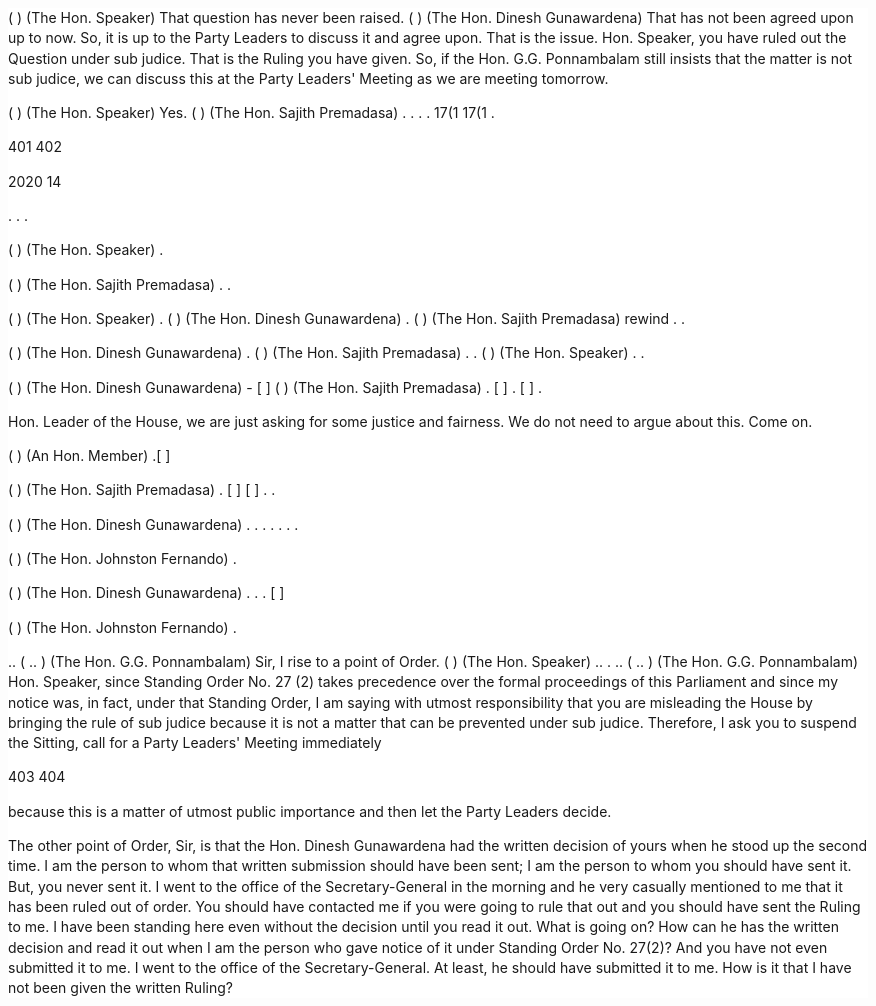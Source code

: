 ( ) (The Hon. Speaker) That question has never been raised. ( ) (The Hon. Dinesh Gunawardena) That has not been agreed upon up to now. So, it is up to the Party Leaders to discuss it and agree upon. That is the issue. Hon. Speaker, you have ruled out the Question under sub judice. That is the Ruling you have given. So, if the Hon. G.G. Ponnambalam still insists that the matter is not sub judice, we can discuss this at the Party Leaders' Meeting as we are meeting tomorrow.

( ) (The Hon. Speaker) Yes. ( ) (The Hon. Sajith Premadasa) . . . . 17(1 17(1 .

401 402

2020 14

. . .

( ) (The Hon. Speaker) .

( ) (The Hon. Sajith Premadasa) . .

( ) (The Hon. Speaker) . ( ) (The Hon. Dinesh Gunawardena) . ( ) (The Hon. Sajith Premadasa) rewind . .

( ) (The Hon. Dinesh Gunawardena) . ( ) (The Hon. Sajith Premadasa) . . ( ) (The Hon. Speaker) . .

( ) (The Hon. Dinesh Gunawardena) - [ ] ( ) (The Hon. Sajith Premadasa) . [ ] . [ ] .

Hon. Leader of the House, we are just asking for some justice and fairness. We do not need to argue about this. Come on.

( ) (An Hon. Member) .[ ]

( ) (The Hon. Sajith Premadasa) . [ ] [ ] . .

( ) (The Hon. Dinesh Gunawardena) . . . . . . .

( ) (The Hon. Johnston Fernando) .

( ) (The Hon. Dinesh Gunawardena) . . . [ ]

( ) (The Hon. Johnston Fernando) .

.. ( .. ) (The Hon. G.G. Ponnambalam) Sir, I rise to a point of Order. ( ) (The Hon. Speaker) .. . .. ( .. ) (The Hon. G.G. Ponnambalam) Hon. Speaker, since Standing Order No. 27 (2) takes precedence over the formal proceedings of this Parliament and since my notice was, in fact, under that Standing Order, I am saying with utmost responsibility that you are misleading the House by bringing the rule of sub judice because it is not a matter that can be prevented under sub judice. Therefore, I ask you to suspend the Sitting, call for a Party Leaders' Meeting immediately

403 404

because this is a matter of utmost public importance and then let the Party Leaders decide.

The other point of Order, Sir, is that the Hon. Dinesh Gunawardena had the written decision of yours when he stood up the second time. I am the person to whom that written submission should have been sent; I am the person to whom you should have sent it. But, you never sent it. I went to the office of the Secretary-General in the morning and he very casually mentioned to me that it has been ruled out of order. You should have contacted me if you were going to rule that out and you should have sent the Ruling to me. I have been standing here even without the decision until you read it out. What is going on? How can he has the written decision and read it out when I am the person who gave notice of it under Standing Order No. 27(2)? And you have not even submitted it to me. I went to the office of the Secretary-General. At least, he should have submitted it to me. How is it that I have not been given the written Ruling?
